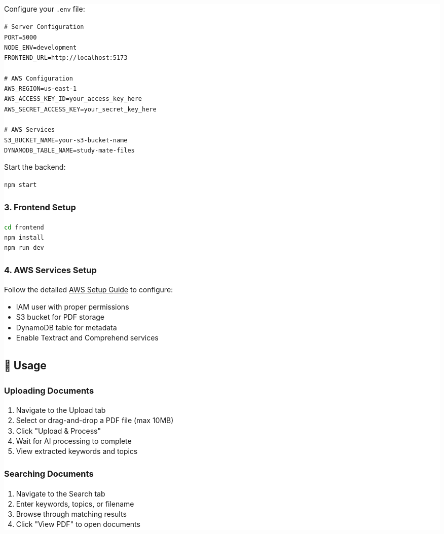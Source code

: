 Configure your `.env` file:
```env
# Server Configuration
PORT=5000
NODE_ENV=development
FRONTEND_URL=http://localhost:5173

# AWS Configuration
AWS_REGION=us-east-1
AWS_ACCESS_KEY_ID=your_access_key_here
AWS_SECRET_ACCESS_KEY=your_secret_key_here

# AWS Services
S3_BUCKET_NAME=your-s3-bucket-name
DYNAMODB_TABLE_NAME=study-mate-files
```

Start the backend:
```bash
npm start
```

### 3. Frontend Setup
```bash
cd frontend
npm install
npm run dev
```

### 4. AWS Services Setup
Follow the detailed [AWS Setup Guide](./AWS_SETUP_GUIDE.md) to configure:
- IAM user with proper permissions
- S3 bucket for PDF storage
- DynamoDB table for metadata
- Enable Textract and Comprehend services

## 📖 Usage

### Uploading Documents
1. Navigate to the Upload tab
2. Select or drag-and-drop a PDF file (max 10MB)
3. Click "Upload & Process"
4. Wait for AI processing to complete
5. View extracted keywords and topics

### Searching Documents
1. Navigate to the Search tab
2. Enter keywords, topics, or filename
3. Browse through matching results
4. Click "View PDF" to open documents
